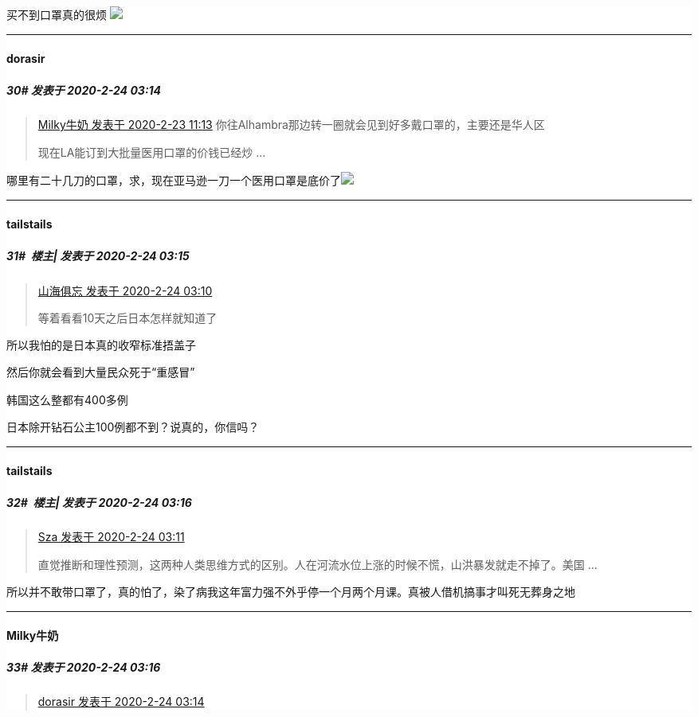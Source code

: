 
买不到口罩真的很烦 <img src="https://static.saraba1st.com/image/smiley/face2017/002.png" referrerpolicy="no-referrer">


-----

####  dorasir  
##### 30#       发表于 2020-2-24 03:14


<blockquote><a href="httphttps://bbs.saraba1st.com/2b/forum.php?mod=redirect&amp;goto=findpost&amp;pid=46505048&amp;ptid=1915386" target="_blank">Milky牛奶 发表于 2020-2-23 11:13</a>
你往Alhambra那边转一圈就会见到好多戴口罩的，主要还是华人区

现在LA能订到大批量医用口罩的价钱已经炒 ...</blockquote>
哪里有二十几刀的口罩，求，现在亚马逊一刀一个医用口罩是底价了<img src="https://static.saraba1st.com/image/smiley/face2017/068.png" referrerpolicy="no-referrer">


-----

####  tailstails  
##### 31#         楼主| 发表于 2020-2-24 03:15


<blockquote><a href="httphttps://bbs.saraba1st.com/2b/forum.php?mod=redirect&amp;goto=findpost&amp;pid=46505040&amp;ptid=1915386" target="_blank">山海俱忘 发表于 2020-2-24 03:10</a>

等着看看10天之后日本怎样就知道了</blockquote>
所以我怕的是日本真的收窄标准捂盖子

然后你就会看到大量民众死于“重感冒”

韩国这么整都有400多例

日本除开钻石公主100例都不到？说真的，你信吗？


-----

####  tailstails  
##### 32#         楼主| 发表于 2020-2-24 03:16


<blockquote><a href="httphttps://bbs.saraba1st.com/2b/forum.php?mod=redirect&amp;goto=findpost&amp;pid=46505043&amp;ptid=1915386" target="_blank">Sza 发表于 2020-2-24 03:11</a>

直觉推断和理性预测，这两种人类思维方式的区别。人在河流水位上涨的时候不慌，山洪暴发就走不掉了。美国 ...</blockquote>
所以并不敢带口罩了，真的怕了，染了病我这年富力强不外乎停一个月两个月课。真被人借机搞事才叫死无葬身之地


-----

####  Milky牛奶  
##### 33#       发表于 2020-2-24 03:16


<blockquote><a href="httphttps://bbs.saraba1st.com/2b/forum.php?mod=redirect&amp;goto=findpost&amp;pid=46505053&amp;ptid=1915386" target="_blank">dorasir 发表于 2020-2-24 03:14</a>

